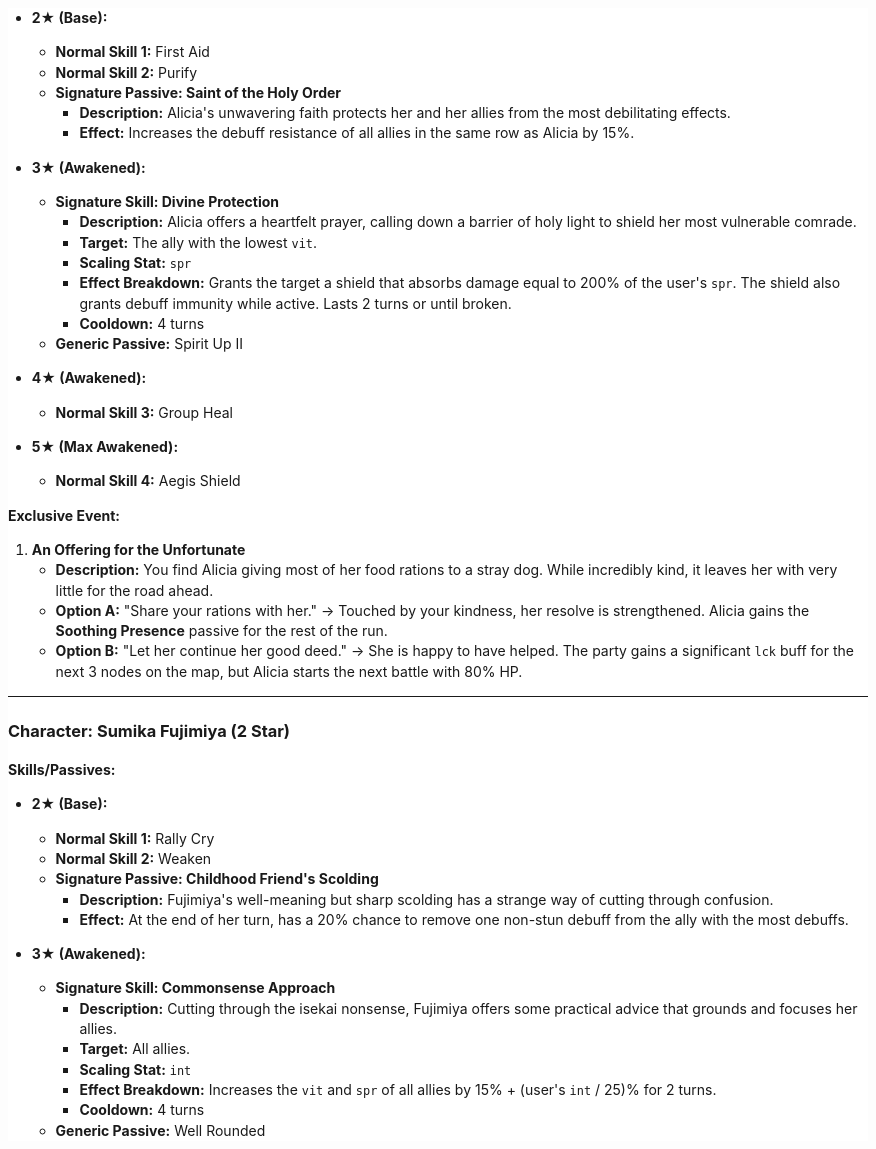 *   **2★ (Base):**
    *   **Normal Skill 1:** First Aid
    *   **Normal Skill 2:** Purify
    *   **Signature Passive: Saint of the Holy Order**
        *   **Description:** Alicia's unwavering faith protects her and her allies from the most debilitating effects.
        *   **Effect:** Increases the debuff resistance of all allies in the same row as Alicia by 15%.

*   **3★ (Awakened):**
    *   **Signature Skill: Divine Protection**
        *   **Description:** Alicia offers a heartfelt prayer, calling down a barrier of holy light to shield her most vulnerable comrade.
        *   **Target:** The ally with the lowest `vit`.
        *   **Scaling Stat:** `spr`
        *   **Effect Breakdown:** Grants the target a shield that absorbs damage equal to 200% of the user's `spr`. The shield also grants debuff immunity while active. Lasts 2 turns or until broken.
        *   **Cooldown:** 4 turns
    *   **Generic Passive:** Spirit Up II

*   **4★ (Awakened):**
    *   **Normal Skill 3:** Group Heal

*   **5★ (Max Awakened):**
    *   **Normal Skill 4:** Aegis Shield

**Exclusive Event:**

1.  **An Offering for the Unfortunate**
    *   **Description:** You find Alicia giving most of her food rations to a stray dog. While incredibly kind, it leaves her with very little for the road ahead.
    *   **Option A:** "Share your rations with her." -> Touched by your kindness, her resolve is strengthened. Alicia gains the **Soothing Presence** passive for the rest of the run.
    *   **Option B:** "Let her continue her good deed." -> She is happy to have helped. The party gains a significant `lck` buff for the next 3 nodes on the map, but Alicia starts the next battle with 80% HP.

---
### **Character: Sumika Fujimiya (2 Star)**

**Skills/Passives:**

*   **2★ (Base):**
    *   **Normal Skill 1:** Rally Cry
    *   **Normal Skill 2:** Weaken
    *   **Signature Passive: Childhood Friend's Scolding**
        *   **Description:** Fujimiya's well-meaning but sharp scolding has a strange way of cutting through confusion.
        *   **Effect:** At the end of her turn, has a 20% chance to remove one non-stun debuff from the ally with the most debuffs.

*   **3★ (Awakened):**
    *   **Signature Skill: Commonsense Approach**
        *   **Description:** Cutting through the isekai nonsense, Fujimiya offers some practical advice that grounds and focuses her allies.
        *   **Target:** All allies.
        *   **Scaling Stat:** `int`
        *   **Effect Breakdown:** Increases the `vit` and `spr` of all allies by 15% + (user's `int` / 25)% for 2 turns.
        *   **Cooldown:** 4 turns
    *   **Generic Passive:** Well Rounded
